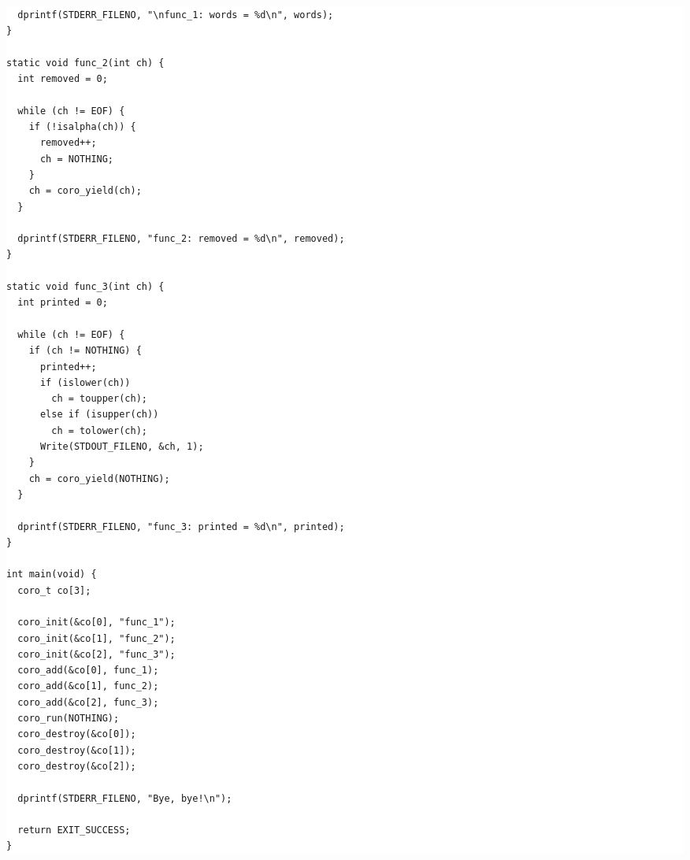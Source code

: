 ```c=
  dprintf(STDERR_FILENO, "\nfunc_1: words = %d\n", words);
}

static void func_2(int ch) {
  int removed = 0;

  while (ch != EOF) {
    if (!isalpha(ch)) {
      removed++;
      ch = NOTHING;
    }
    ch = coro_yield(ch);
  }
 
  dprintf(STDERR_FILENO, "func_2: removed = %d\n", removed);
}

static void func_3(int ch) {
  int printed = 0;

  while (ch != EOF) {
    if (ch != NOTHING) {
      printed++;
      if (islower(ch))
        ch = toupper(ch);
      else if (isupper(ch))
        ch = tolower(ch);
      Write(STDOUT_FILENO, &ch, 1);
    }
    ch = coro_yield(NOTHING);
  }

  dprintf(STDERR_FILENO, "func_3: printed = %d\n", printed);
}

int main(void) {
  coro_t co[3];

  coro_init(&co[0], "func_1");
  coro_init(&co[1], "func_2");
  coro_init(&co[2], "func_3");
  coro_add(&co[0], func_1);
  coro_add(&co[1], func_2);
  coro_add(&co[2], func_3);
  coro_run(NOTHING);
  coro_destroy(&co[0]);
  coro_destroy(&co[1]);
  coro_destroy(&co[2]);

  dprintf(STDERR_FILENO, "Bye, bye!\n");

  return EXIT_SUCCESS;
}
```

